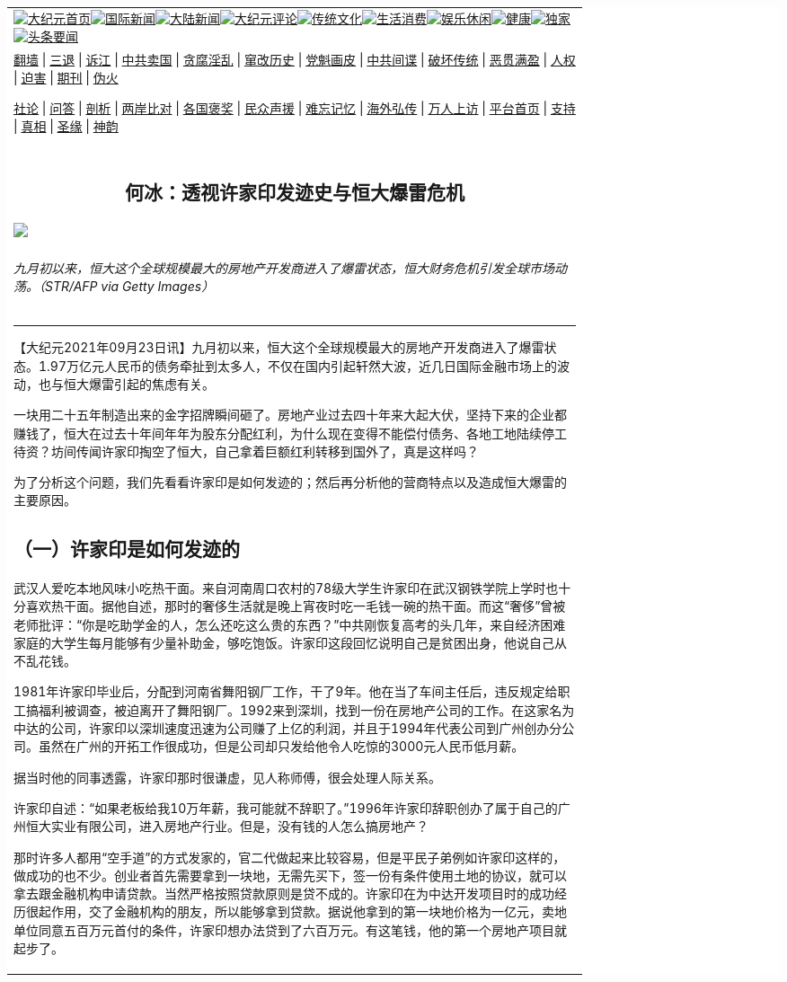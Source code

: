 <a name="1" id="1" target="_blank"></a><span id="1"></span>
<table align=center border="0"><tr><td colspan="2" VALIGN=TOP><a href="https://github.com/1992513/djy/blob/master/gb/nf1351518.md#1"><img src="https://raw.githubusercontent.com/1992513/www/master/t/djy/1.jpg" title="大纪元首页" alt="大纪元首页"></a><a href="https://github.com/1992513/djy/blob/master/gb/n24hr.md#1"><img src="https://raw.githubusercontent.com/1992513/www/master/t/djy/3.jpg" title="国际新闻" alt="国际新闻"></a><a href="https://github.com/1992513/djy/blob/master/gb/nsc413.md#1"><img src="https://raw.githubusercontent.com/1992513/www/master/t/djy/4.jpg" title="大陆新闻" alt="大陆新闻"></a><a href="https://github.com/1992513/djy/blob/master/gb/news392.md#1"><img src="https://raw.githubusercontent.com/1992513/www/master/t/djy/5.jpg" title="大纪元评论" alt="大纪元评论"></a><a href="https://github.com/1992513/djy/blob/master/gb/news2007.md#1"><img src="https://raw.githubusercontent.com/1992513/www/master/t/djy/6.jpg" title="传统文化" alt="传统文化"></a><a href="https://github.com/1992513/djy/blob/master/gb/news2008.md#1"><img src="https://raw.githubusercontent.com/1992513/www/master/t/djy/7.jpg" title="生活消费" alt="生活消费"></a><a href="https://github.com/1992513/djy/blob/master/gb/ncyule.md#1"><img src="https://raw.githubusercontent.com/1992513/www/master/t/djy/8.jpg" title="娱乐休闲" alt="娱乐休闲"></a><a href="https://github.com/1992513/djy/blob/master/gb/nsc1002.md#1"><img src="https://raw.githubusercontent.com/1992513/www/master/t/djy/9.jpg" title="健康" alt="健康"></a><a href="https://github.com/1992513/djy/blob/master/gb/nf6092.md#1"><img src="https://raw.githubusercontent.com/1992513/www/master/t/djy/10a.jpg" title="独家" alt="独家"></a><a href="https://github.com/1992513/djy/blob/master/gb/nf4514.md#1"><img src="https://raw.githubusercontent.com/1992513/www/master/t/djy/12a.jpg" title="头条要闻" alt="头条要闻"></a></td></tr>
<tr><td colspan="2" VALIGN=TOP><a target="_blank" href="https://github.com/1992513/www/blob/master/README.md?zsrh#1">翻墙</a> | <a target="_blank" href="https://github.com/1992513/djy/blob/master/gb/nf5657.md#1">三退</a> | <a target="_blank" href="https://github.com/1992513/djy/blob/master/gb/nf6124.md#1">诉江</a> | <a target="_blank" href="https://github.com/1992513/djy/blob/master/gb/nf1176117.md#1">中共卖国</a> | <a target="_blank" href="https://github.com/1992513/djy/blob/master/gb/nf5773.md#1">贪腐淫乱</a> | <a target="_blank" href="https://github.com/1992513/djy/blob/master/gb/nf1176115.md#1">窜改历史</a> | <a target="_blank" href="https://github.com/1992513/djy/blob/master/gb/nf1176107.md#1">党魁画皮</a> | <a target="_blank" href="https://github.com/1992513/djy/blob/master/gb/nf1320400.md#1">中共间谍</a> | <a target="_blank" href="https://github.com/1992513/djy/blob/master/gb/nf1176114.md#1">破坏传统</a> | <a target="_blank" href="https://github.com/1992513/ntdtv/blob/master/gb/prog447_1.md#1">恶贯满盈</a> | <a target="_blank" href="https://github.com/1992513/djy/blob/master/gb/ncid278.md#1">人权</a> | <a target="_blank" href="https://github.com/1992513/djy/blob/master/gb/nf1176111.md#1">迫害</a> | <a target="_blank" href="https://gitlab.com/szzdlab/mh-qikan/blob/master/README.md#1">期刊</a> | <a target="_blank" href="https://github.com/1992513/djy/blob/master/gb/nf5562.md#1">伪火</a></p><p><a target="_blank" href="https://github.com/1992513/djy/blob/master/gb/9p.md#1">社论</a> | <a target="_blank" href="https://github.com/1992513/djy/blob/master/gb/nf4378.md#1">问答</a> | <a target="_blank" href="https://github.com/1992513/djy/blob/master/gb/nf5792.md#1">剖析</a> | <a target="_blank" href="https://github.com/1992513/djy/blob/master/gb/nf5735.md#1">两岸比对</a> | <a target="_blank" href="https://github.com/1992513/djy/blob/master/gb/nf6119.md#1">各国褒奖</a> | <a target="_blank" href="https://github.com/1992513/djy/blob/master/gb/nf6120.md#1">民众声援</a> | <a target="_blank" href="https://github.com/1992513/djy/blob/master/gb/nf1188594.md#1">难忘记忆</a> | <a target="_blank" href="https://github.com/1992513/djy/blob/master/gb/nf3180.md#1">海外弘传</a> | <a target="_blank" href="https://github.com/1992513/djy/blob/master/gb/nf5410.md#1">万人上访</a> | <a target="_blank" href="https://github.com/1992513/www/blob/master/README.md?zsrh#1">平台首页</a> | <a target="_blank" href="https://github.com/1992513/djy/blob/master/gb/nf4386.md#1">支持</a> | <a target="_blank" href="https://github.com/1992513/djy/blob/master/gb/nf4389.md#1">真相</a> | <a target="_blank" href="https://github.com/1992513/djy/blob/master/gb/nf5790.md#1">圣缘</a> | <a target="_blank" href="https://github.com/1992513/djy/blob/master/gb/nf4786.md#1">神韵</a></td></tr>
<tr><td VALIGN=TOP width="626"><h2 align=center>何冰：透视许家印发迹史与恒大爆雷危机</h2>
<img width="600" src="https://i.epochtimes.com/assets/uploads/2021/09/id13245128-517725-600x400.jpg" />
<h6>九月初以来，恒大这个全球规模最大的房地产开发商进入了爆雷状态，恒大财务危机引发全球市场动荡。（STR/AFP via Getty Images）
</h6>
<hr>
	<p>【大纪元2021年09月23日讯】九月初以来，恒大这个全球规模最大的房地产开发商进入了爆雷状态。1.97万亿元人民币的债务牵扯到太多人，不仅在国内引起轩然大波，近几日国际金融市场上的波动，也与恒大爆雷引起的焦虑有关。</p>
<p>一块用二十五年制造出来的金字招牌瞬间砸了。房地产业过去四十年来大起大伏，坚持下来的企业都赚钱了，恒大在过去十年间年年为股东分配红利，为什么现在变得不能偿付债务、各地工地陆续停工待资？坊间传闻许家印掏空了恒大，自己拿着巨额红利转移到国外了，真是这样吗？</p>
<p>为了分析这个问题，我们先看看许家印是如何发迹的；然后再分析他的营商特点以及造成恒大爆雷的主要原因。</p>
<h2>（一）许家印是如何发迹的</h2>
<p>武汉人爱吃本地风味小吃热干面。来自河南周口农村的78级大学生许家印在武汉钢铁学院上学时也十分喜欢热干面。据他自述，那时的奢侈生活就是晚上宵夜时吃一毛钱一碗的热干面。而这“奢侈”曾被老师批评：“你是吃助学金的人，怎么还吃这么贵的东西？”中共刚恢复高考的头几年，来自经济困难家庭的大学生每月能够有少量补助金，够吃饱饭。许家印这段回忆说明自己是贫困出身，他说自己从不乱花钱。</p>
<p>1981年许家印毕业后，分配到河南省舞阳钢厂工作，干了9年。他在当了车间主任后，违反规定给职工搞福利被调查，被迫离开了舞阳钢厂。1992来到深圳，找到一份在房地产公司的工作。在这家名为中达的公司，许家印以深圳速度迅速为公司赚了上亿的利润，并且于1994年代表公司到广州创办分公司。虽然在广州的开拓工作很成功，但是公司却只发给他令人吃惊的3000元人民币低月薪。</p>
<p>据当时他的同事透露，许家印那时很谦虚，见人称师傅，很会处理人际关系。</p>
<p>许家印自述：“如果老板给我10万年薪，我可能就不辞职了。”1996年许家印辞职创办了属于自己的广州恒大实业有限公司，进入房地产行业。但是，没有钱的人怎么搞房地产？</p>
<p>那时许多人都用“空手道”的方式发家的，官二代做起来比较容易，但是平民子弟例如许家印这样的，做成功的也不少。创业者首先需要拿到一块地，无需先买下，签一份有条件使用土地的协议，就可以拿去跟金融机构申请贷款。当然严格按照贷款原则是贷不成的。许家印在为中达开发项目时的成功经历很起作用，交了金融机构的朋友，所以能够拿到贷款。据说他拿到的第一块地价格为一亿元，卖地单位同意五百万元首付的条件，许家印想办法贷到了六百万元。有这笔钱，他的第一个房地产项目就起步了。</p>